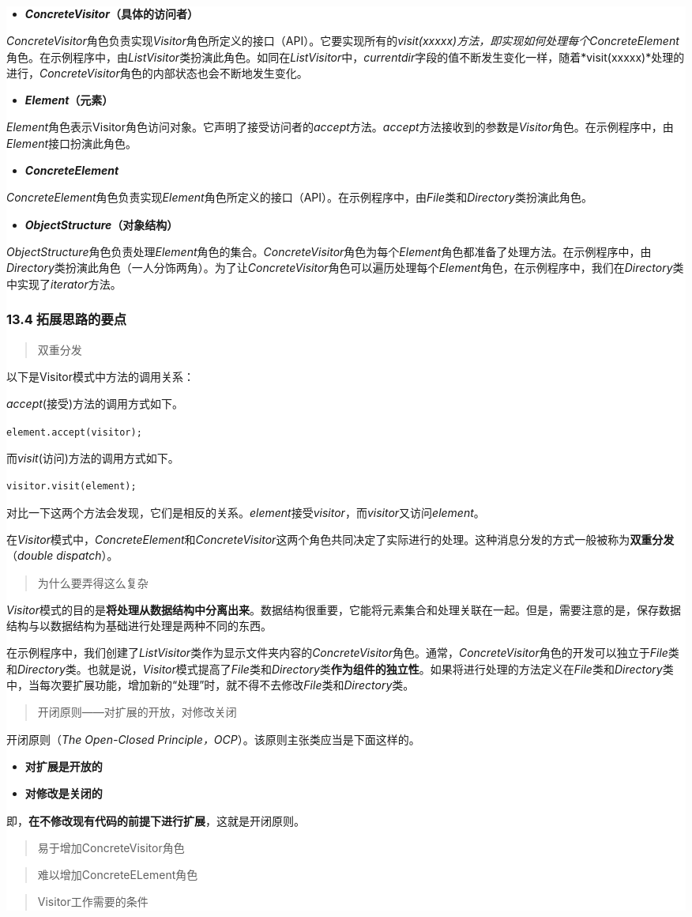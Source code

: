 + ***ConcreteVisitor*（具体的访问者）**

*ConcreteVisitor*角色负责实现*Visitor*角色所定义的接口（API）。它要实现所有的*visit(xxxxx)*方法，即实现如何处理每个*ConcreteElement*角色。在示例程序中，由*ListVisitor*类扮演此角色。如同在*ListVisitor*中，*currentdir*字段的值不断发生变化一样，随着*visit(xxxxx)*处理的进行，*ConcreteVisitor*角色的内部状态也会不断地发生变化。

+ ***Element*（元素）**

*Element*角色表示Visitor角色访问对象。它声明了接受访问者的*accept*方法。*accept*方法接收到的参数是*Visitor*角色。在示例程序中，由*Element*接口扮演此角色。

+ ***ConcreteElement***

*ConcreteElement*角色负责实现*Element*角色所定义的接口（API）。在示例程序中，由*File*类和*Directory*类扮演此角色。

+ ***ObjectStructure*（对象结构）**

*ObjectStructure*角色负责处理*Element*角色的集合。*ConcreteVisitor*角色为每个*Element*角色都准备了处理方法。在示例程序中，由*Directory*类扮演此角色（一人分饰两角）。为了让*ConcreteVisitor*角色可以遍历处理每个*Element*角色，在示例程序中，我们在*Directory*类中实现了*iterator*方法。

### 13.4 拓展思路的要点

> 双重分发

以下是Visitor模式中方法的调用关系：

*accept*(接受)方法的调用方式如下。

`element.accept(visitor);`

而*visit*(访问)方法的调用方式如下。

`visitor.visit(element);`

对比一下这两个方法会发现，它们是相反的关系。*element*接受*visitor*，而*visitor*又访问*element*。

在*Visitor*模式中，*ConcreteElement*和*ConcreteVisitor*这两个角色共同决定了实际进行的处理。这种消息分发的方式一般被称为**双重分发**（*double dispatch*）。

> 为什么要弄得这么复杂

*Visitor*模式的目的是**将处理从数据结构中分离出来**。数据结构很重要，它能将元素集合和处理关联在一起。但是，需要注意的是，保存数据结构与以数据结构为基础进行处理是两种不同的东西。

在示例程序中，我们创建了*ListVisitor*类作为显示文件夹内容的*ConcreteVisitor*角色。通常，*ConcreteVisitor*角色的开发可以独立于*File*类和*Directory*类。也就是说，*Visitor*模式提高了*File*类和*Directory*类**作为组件的独立性**。如果将进行处理的方法定义在*File*类和*Directory*类中，当每次要扩展功能，增加新的“处理”时，就不得不去修改*File*类和*Directory*类。

> 开闭原则——对扩展的开放，对修改关闭

开闭原则（*The Open-Closed Principle，OCP*）。该原则主张类应当是下面这样的。

+ **对扩展是开放的**

+ **对修改是关闭的**

即，**在不修改现有代码的前提下进行扩展**，这就是开闭原则。

> 易于增加ConcreteVisitor角色

> 难以增加ConcreteELement角色

> Visitor工作需要的条件
